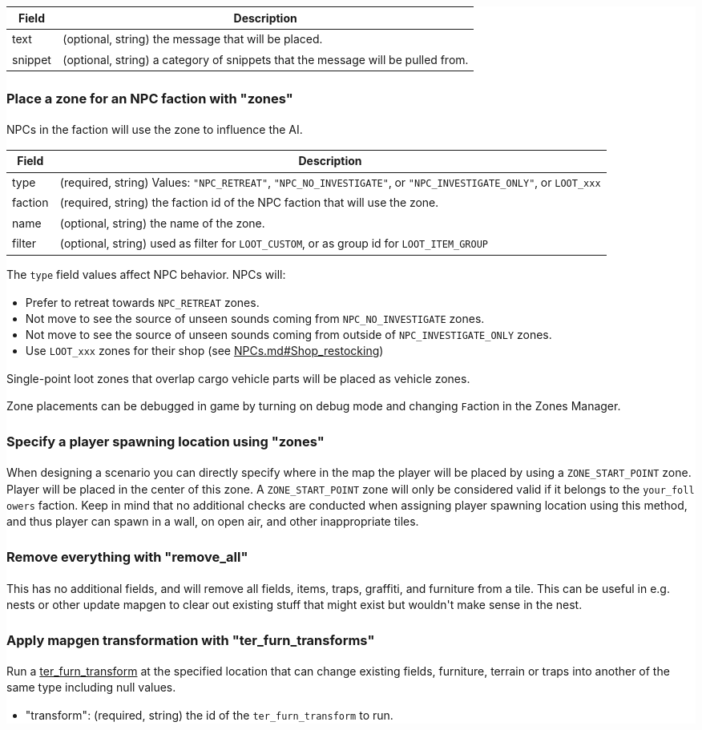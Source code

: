 | Field   | Description
| ---     | ---
| text    | (optional, string) the message that will be placed.
| snippet | (optional, string) a category of snippets that the message will be pulled from.


### Place a zone for an NPC faction with "zones"

NPCs in the faction will use the zone to influence the AI.

| Field   | Description
| ---     | ---
| type    | (required, string) Values: `"NPC_RETREAT"`, `"NPC_NO_INVESTIGATE"`, or `"NPC_INVESTIGATE_ONLY"`, or `LOOT_xxx`
| faction | (required, string) the faction id of the NPC faction that will use the zone.
| name    | (optional, string) the name of the zone.
| filter  | (optional, string) used as filter for `LOOT_CUSTOM`, or as group id for `LOOT_ITEM_GROUP`

The `type` field values affect NPC behavior. NPCs will:

- Prefer to retreat towards `NPC_RETREAT` zones.
- Not move to see the source of unseen sounds coming from `NPC_NO_INVESTIGATE` zones.
- Not move to see the source of unseen sounds coming from outside of `NPC_INVESTIGATE_ONLY` zones.
- Use `LOOT_xxx` zones for their shop (see [NPCs.md#Shop_restocking](NPCs.md#Shop-restocking))

Single-point loot zones that overlap cargo vehicle parts will be placed as vehicle zones.

Zone placements can be debugged in game by turning on debug mode and changing `F`action in the Zones Manager.

### Specify a player spawning location using "zones"

When designing a scenario you can directly specify where in the map the player will be placed by using a `ZONE_START_POINT` zone. Player will be placed in the center of this zone. A `ZONE_START_POINT` zone will only be considered valid if it belongs to the `your_followers` faction. Keep in mind that no additional checks are conducted when assigning player spawning location using this method, and thus player can spawn in a wall, on open air, and other inappropriate tiles.

### Remove everything with "remove_all"

This has no additional fields, and will remove all fields, items, traps,
graffiti, and furniture from a tile.  This can be useful in e.g. nests or other
update mapgen to clear out existing stuff that might exist but wouldn't make
sense in the nest.

### Apply mapgen transformation with "ter_furn_transforms"

Run a [ter_furn_transform](TER_FURN_TRANSFORM.md) at the specified location that can change existing fields, furniture, terrain or traps into another of the same type including null values.

- "transform": (required, string) the id of the `ter_furn_transform` to run.
